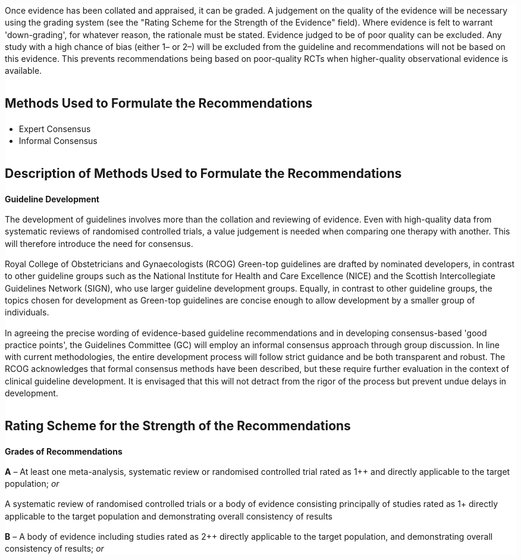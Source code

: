 Once evidence has been collated and appraised, it can be graded. A judgement on the quality of the evidence will be necessary using the grading system (see the "Rating Scheme for the Strength of the Evidence" field). Where evidence is felt to warrant 'down-grading', for whatever reason, the rationale must be stated. Evidence judged to be of poor quality can be excluded. Any study with a high chance of bias (either 1– or 2–) will be excluded from the guideline and recommendations will not be based on this evidence. This prevents recommendations being based on poor-quality RCTs when higher-quality observational evidence is available.

## Methods Used to Formulate the Recommendations

- Expert Consensus
- Informal Consensus

## Description of Methods Used to Formulate the Recommendations



 **Guideline Development**

The development of guidelines involves more than the collation and reviewing of evidence. Even with high-quality data from systematic reviews of randomised controlled trials, a value judgement is needed when comparing one therapy with another. This will therefore introduce the need for consensus.

Royal College of Obstetricians and Gynaecologists (RCOG) Green-top guidelines are drafted by nominated developers, in contrast to other guideline groups such as the National Institute for Health and Care Excellence (NICE) and the Scottish Intercollegiate Guidelines Network (SIGN), who use larger guideline development groups. Equally, in contrast to other guideline groups, the topics chosen for development as Green-top guidelines are concise enough to allow development by a smaller group of individuals.

In agreeing the precise wording of evidence-based guideline recommendations and in developing consensus-based 'good practice points', the Guidelines Committee (GC) will employ an informal consensus approach through group discussion. In line with current methodologies, the entire development process will follow strict guidance and be both transparent and robust. The RCOG acknowledges that formal consensus methods have been described, but these require further evaluation in the context of clinical guideline development. It is envisaged that this will not detract from the rigor of the process but prevent undue delays in development.

## Rating Scheme for the Strength of the Recommendations



 **Grades of Recommendations**

**A** – At least one meta-analysis, systematic review or randomised controlled trial rated as 1++ and directly applicable to the target population; _or_

A systematic review of randomised controlled trials or a body of evidence consisting principally of studies rated as 1+ directly applicable to the target population and demonstrating overall consistency of results

**B** – A body of evidence including studies rated as 2++ directly applicable to the target population, and demonstrating overall consistency of results; _or_
